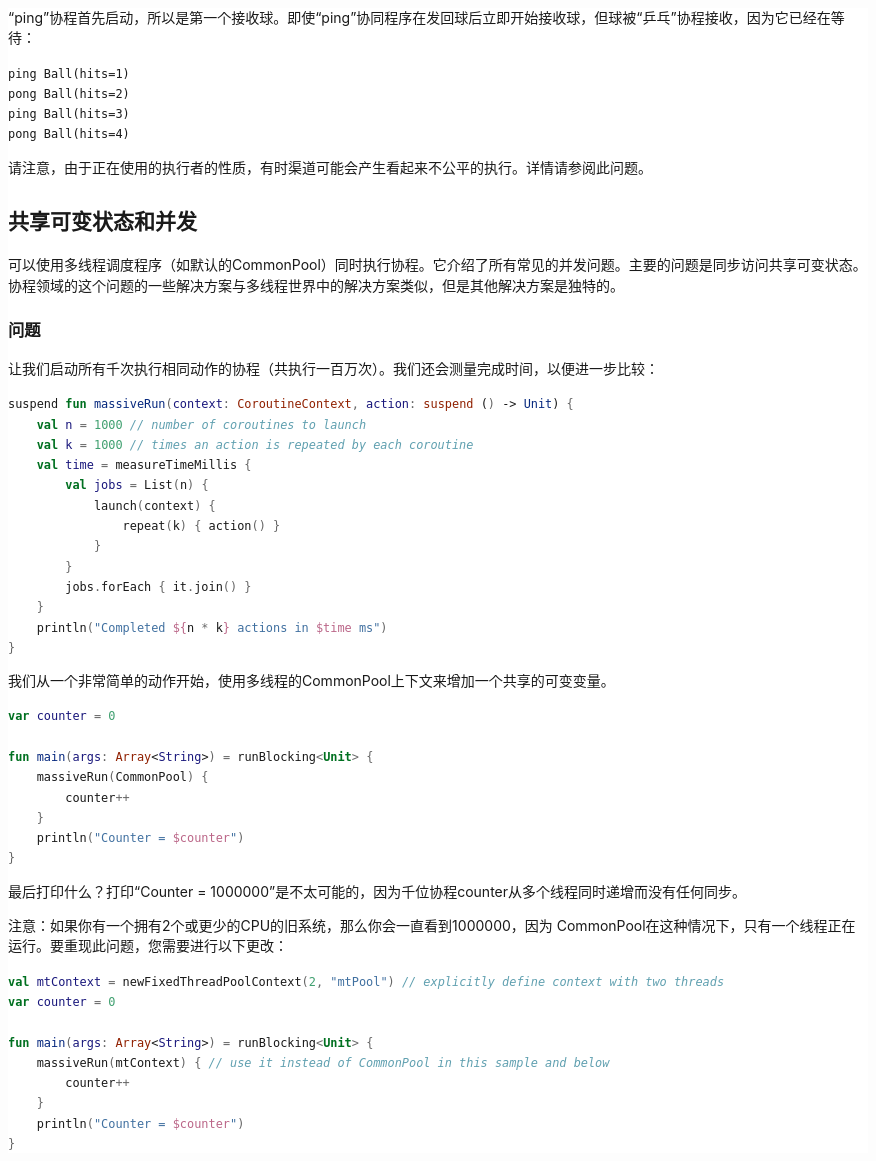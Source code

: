 “ping”协程首先启动，所以是第一个接收球。即使“ping”协同程序在发回球后立即开始接收球，但球被“乒乓”协程接收，因为它已经在等待：

```text
ping Ball(hits=1)
pong Ball(hits=2)
ping Ball(hits=3)
pong Ball(hits=4)
```

请注意，由于正在使用的执行者的性质，有时渠道可能会产生看起来不公平的执行。详情请参阅此问题。

## 共享可变状态和并发

可以使用多线程调度程序（如默认的CommonPool）同时执行协程。它介绍了所有常见的并发问题。主要的问题是同步访问共享可变状态。协程领域的这个问题的一些解决方案与多线程世界中的解决方案类似，但是其他解决方案是独特的。

### 问题

让我们启动所有千次执行相同动作的协程（共执行一百万次）。我们还会测量完成时间，以便进一步比较：

```kotlin
suspend fun massiveRun(context: CoroutineContext, action: suspend () -> Unit) {
    val n = 1000 // number of coroutines to launch
    val k = 1000 // times an action is repeated by each coroutine
    val time = measureTimeMillis {
        val jobs = List(n) {
            launch(context) {
                repeat(k) { action() }
            }
        }
        jobs.forEach { it.join() }
    }
    println("Completed ${n * k} actions in $time ms")    
}
```

我们从一个非常简单的动作开始，使用多线程的CommonPool上下文来增加一个共享的可变变量。

```kotlin
var counter = 0

fun main(args: Array<String>) = runBlocking<Unit> {
    massiveRun(CommonPool) {
        counter++
    }
    println("Counter = $counter")
}
```

最后打印什么？打印“Counter = 1000000”是不太可能的，因为千位协程counter从多个线程同时递增而没有任何同步。

注意：如果你有一个拥有2个或更少的CPU的旧系统，那么你会一直看到1000000，因为 CommonPool在这种情况下，只有一个线程正在运行。要重现此问题，您需要进行以下更改：

```kotlin
val mtContext = newFixedThreadPoolContext(2, "mtPool") // explicitly define context with two threads
var counter = 0

fun main(args: Array<String>) = runBlocking<Unit> {
    massiveRun(mtContext) { // use it instead of CommonPool in this sample and below 
        counter++
    }
    println("Counter = $counter")
}
```
